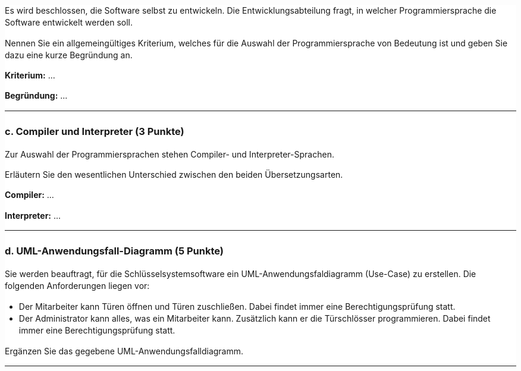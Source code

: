 Es wird beschlossen, die Software selbst zu entwickeln. Die Entwicklungsabteilung fragt, in welcher Programmiersprache die
Software entwickelt werden soll.

Nennen Sie ein allgemeingültiges Kriterium, welches für die Auswahl der Programmiersprache von Bedeutung ist und geben Sie
dazu eine kurze Begründung an.

**Kriterium:** ...

**Begründung:** ...

---

### c. Compiler und Interpreter (3 Punkte)

Zur Auswahl der Programmiersprachen stehen Compiler- und Interpreter-Sprachen.

Erläutern Sie den wesentlichen Unterschied zwischen den beiden Übersetzungsarten.

**Compiler:** ...

**Interpreter:** ...

---

### d. UML-Anwendungsfall-Diagramm (5 Punkte)

Sie werden beauftragt, für die Schlüsselsystemsoftware ein UML-Anwendungsfaldiagramm (Use-Case) zu erstellen. Die folgenden Anforderungen liegen vor:

- Der Mitarbeiter kann Türen öffnen und Türen zuschließen. Dabei findet immer eine Berechtigungsprüfung statt.
- Der Administrator kann alles, was ein Mitarbeiter kann. Zusätzlich kann er die Türschlösser programmieren. Dabei findet
immer eine Berechtigungsprüfung statt.

Ergänzen Sie das gegebene UML-Anwendungsfalldiagramm.

---
